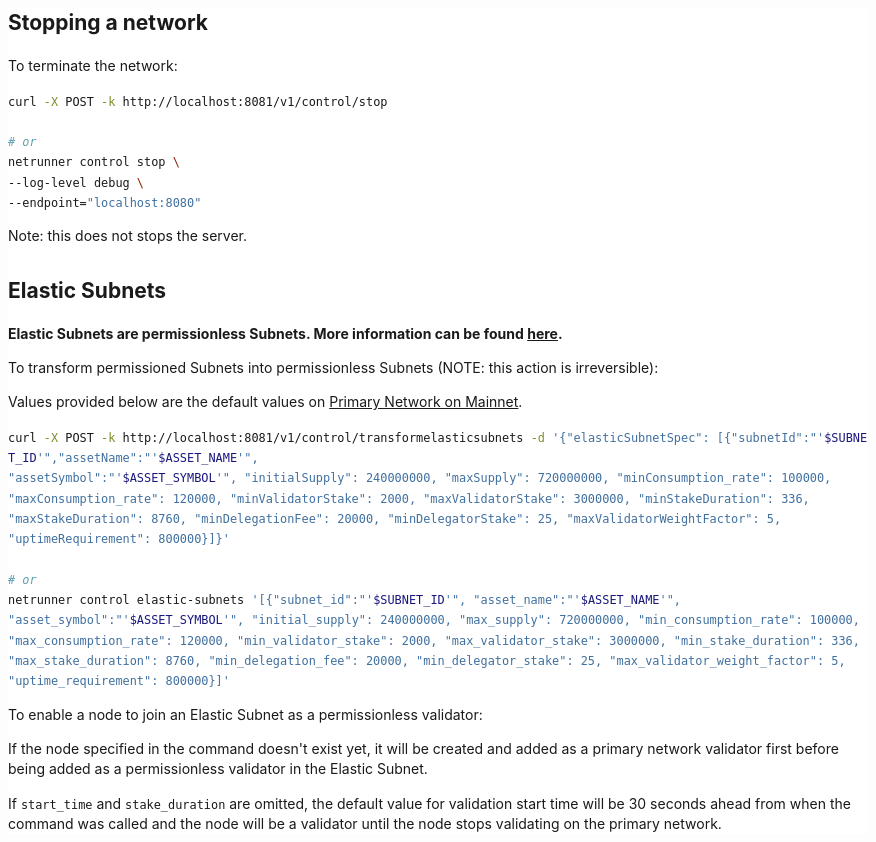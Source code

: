 
## Stopping a network

To terminate the network:

```sh
curl -X POST -k http://localhost:8081/v1/control/stop

# or
netrunner control stop \
--log-level debug \
--endpoint="localhost:8080"
```

Note: this does not stops the server.

## Elastic Subnets

**Elastic Subnets are permissionless Subnets. More information can be found [here](https://docs.lux.network/subnets/reference-elastic-subnets-parameters).**

To transform permissioned Subnets into permissionless Subnets (NOTE: this action is irreversible):

Values provided below are the default values on [Primary Network on Mainnet](https://docs.lux.network/subnets/reference-elastic-subnets-parameters#primary-network-parameters-on-mainnet).

```sh
curl -X POST -k http://localhost:8081/v1/control/transformelasticsubnets -d '{"elasticSubnetSpec": [{"subnetId":"'$SUBNET_ID'","assetName":"'$ASSET_NAME'", 
"assetSymbol":"'$ASSET_SYMBOL'", "initialSupply": 240000000, "maxSupply": 720000000, "minConsumption_rate": 100000, 
"maxConsumption_rate": 120000, "minValidatorStake": 2000, "maxValidatorStake": 3000000, "minStakeDuration": 336, 
"maxStakeDuration": 8760, "minDelegationFee": 20000, "minDelegatorStake": 25, "maxValidatorWeightFactor": 5, 
"uptimeRequirement": 800000}]}'

# or
netrunner control elastic-subnets '[{"subnet_id":"'$SUBNET_ID'", "asset_name":"'$ASSET_NAME'", 
"asset_symbol":"'$ASSET_SYMBOL'", "initial_supply": 240000000, "max_supply": 720000000, "min_consumption_rate": 100000, 
"max_consumption_rate": 120000, "min_validator_stake": 2000, "max_validator_stake": 3000000, "min_stake_duration": 336, 
"max_stake_duration": 8760, "min_delegation_fee": 20000, "min_delegator_stake": 25, "max_validator_weight_factor": 5, 
"uptime_requirement": 800000}]'
```

To enable a node to join an Elastic Subnet as a permissionless validator:

If the node specified in the command doesn't exist yet, it will be created and added as a primary network validator first
before being added as a permissionless validator in the Elastic Subnet.

If `start_time` and `stake_duration` are omitted, the default value for validation start time will be 30 seconds ahead from
when the command was called and the node will be a validator until the node stops validating on the primary network.
